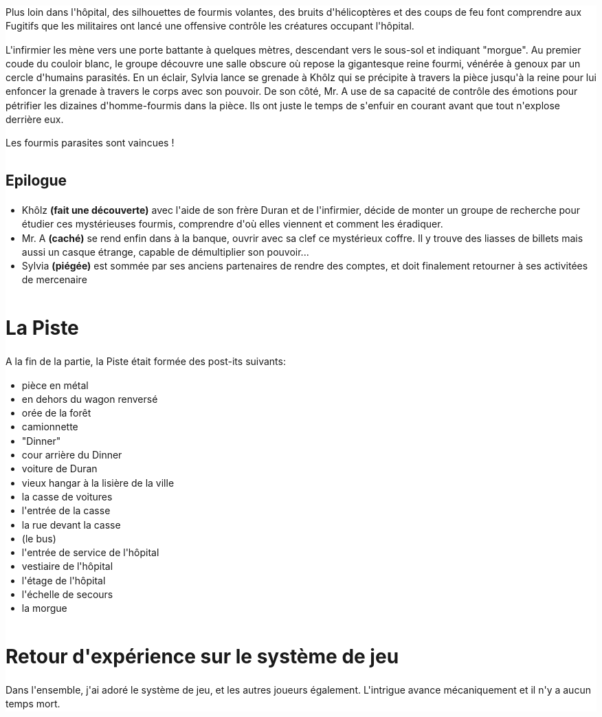 Plus loin dans l'hôpital, des silhouettes de fourmis volantes, des bruits d'hélicoptères et des coups de feu font comprendre aux Fugitifs que les militaires ont lancé une offensive contrôle les créatures occupant l'hôpital.

L'infirmier les mène vers une porte battante à quelques mètres, descendant vers le sous-sol et indiquant "morgue". Au premier coude du couloir blanc, le groupe découvre une salle obscure où repose la gigantesque reine fourmi, vénérée à genoux par un cercle d'humains parasités. En un éclair, Sylvia lance se grenade à Khôlz qui se précipite à travers la pièce jusqu'à la reine pour lui enfoncer la grenade à travers le corps avec son pouvoir. De son côté, Mr. A use de sa capacité de contrôle des émotions pour pétrifier les dizaines d'homme-fourmis dans la pièce. Ils ont juste le temps de s'enfuir en courant avant que tout n'explose derrière eux.

Les fourmis parasites sont vaincues !


## Epilogue

- Khôlz **(fait une découverte)** avec l'aide de son frère Duran et de l'infirmier, décide de monter un groupe de recherche pour étudier ces mystérieuses fourmis, comprendre d'où elles viennent et comment les éradiquer.
- Mr. A **(caché)** se rend enfin dans à la banque, ouvrir avec sa clef ce mystérieux coffre. Il y trouve des liasses de billets mais aussi un casque étrange, capable de démultiplier son pouvoir...
- Sylvia **(piégée)** est sommée par ses anciens partenaires de rendre des comptes, et doit finalement retourner à ses activitées de mercenaire


# La Piste

A la fin de la partie, la Piste était formée des post-its suivants:

- pièce en métal
- en dehors du wagon renversé
- orée de la forêt
- camionnette
- "Dinner"
- cour arrière du Dinner
- voiture de Duran
- vieux hangar à la lisière de la ville
- la casse de voitures
- l'entrée de la casse
- la rue devant la casse
- (le bus)
- l'entrée de service de l'hôpital
- vestiaire de l'hôpital
- l'étage de l'hôpital
- l'échelle de secours
- la morgue


# Retour d'expérience sur le système de jeu

Dans l'ensemble, j'ai adoré le système de jeu, et les autres joueurs également. L'intrigue avance mécaniquement et il n'y a aucun temps mort.
